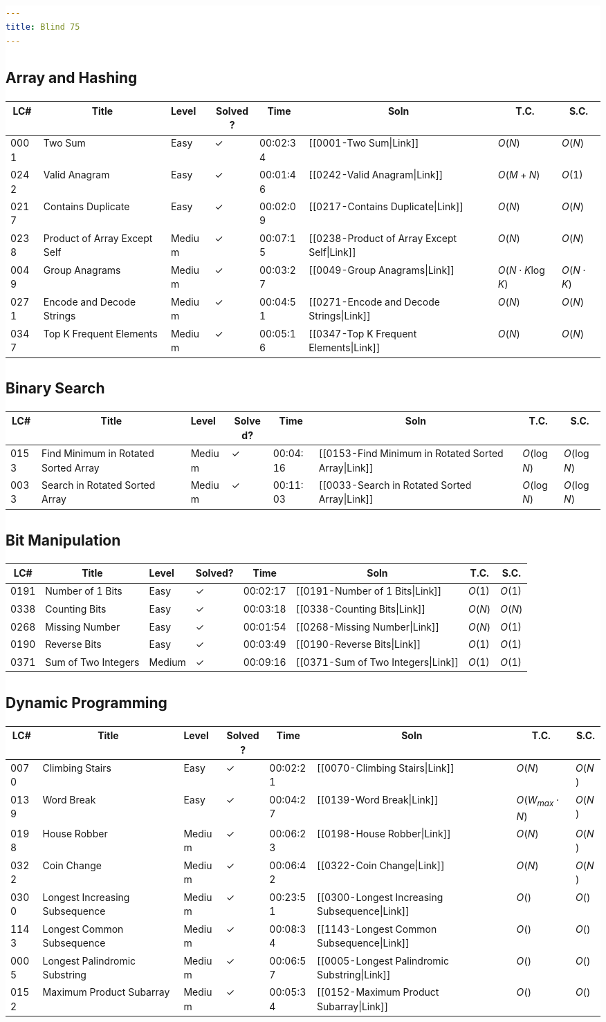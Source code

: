 ```yaml
---
title: Blind 75
---
```


## Array and Hashing

| LC#  | Title                        | Level  | Solved? | Time     | Soln                                        | T.C.                  | S.C.           |
| ---- | ---------------------------- | :----- | ------- | -------- | ------------------------------------------- | --------------------- | -------------- |
| 0001 | Two Sum                      | Easy   | &check; | 00:02:34 | [[0001-Two Sum\|Link]]                      | $O(N)$                | $O(N)$         |
| 0242 | Valid Anagram                | Easy   | &check; | 00:01:46 | [[0242-Valid Anagram\|Link]]                | $O(M + N)$            | $O(1)$         |
| 0217 | Contains Duplicate           | Easy   | &check; | 00:02:09 | [[0217-Contains Duplicate\|Link]]           | $O(N)$                | $O(N)$         |
| 0238 | Product of Array Except Self | Medium | &check; | 00:07:15 | [[0238-Product of Array Except Self\|Link]] | $O(N)$                | $O(N)$         |
| 0049 | Group Anagrams               | Medium | &check; | 00:03:27 | [[0049-Group Anagrams\|Link]]               | $O(N \cdot K \log K)$ | $O(N \cdot K)$ |
| 0271 | Encode and Decode Strings    | Medium | &check; | 00:04:51 | [[0271-Encode and Decode Strings\|Link]]    | $O(N)$                | $O(N)$         |
| 0347 | Top K Frequent Elements      | Medium | &check; | 00:05:16 | [[0347-Top K Frequent Elements\|Link]]      | $O(N)$                | $O(N)$         |

## Binary Search

| LC#  | Title                                | Level  | Solved? | Time     | Soln                                                | T.C.        | S.C.        |
| ---- | ------------------------------------ | :----- | ------- | -------- | --------------------------------------------------- | ----------- | ----------- |
| 0153 | Find Minimum in Rotated Sorted Array | Medium | &check; | 00:04:16 | [[0153-Find Minimum in Rotated Sorted Array\|Link]] | $O(\log N)$ | $O(\log N)$ |
| 0033 | Search in Rotated Sorted Array       | Medium | &check; | 00:11:03 | [[0033-Search in Rotated Sorted Array\|Link]]       | $O(\log N)$ | $O(\log N)$ |

## Bit Manipulation

| LC#  | Title               | Level  | Solved? | Time     | Soln                               | T.C.   | S.C.   |
| ---- | ------------------- | :----- | ------- | -------- | ---------------------------------- | ------ | ------ |
| 0191 | Number of 1 Bits    | Easy   | &check; | 00:02:17 | [[0191-Number of 1 Bits\|Link]]    | $O(1)$ | $O(1)$ |
| 0338 | Counting Bits       | Easy   | &check; | 00:03:18 | [[0338-Counting Bits\|Link]]       | $O(N)$ | $O(N)$ |
| 0268 | Missing Number      | Easy   | &check; | 00:01:54 | [[0268-Missing Number\|Link]]      | $O(N)$ | $O(1)$ |
| 0190 | Reverse Bits        | Easy   | &check; | 00:03:49 | [[0190-Reverse Bits\|Link]]        | $O(1)$ | $O(1)$ |
| 0371 | Sum of Two Integers | Medium | &check; | 00:09:16 | [[0371-Sum of Two Integers\|Link]] | $O(1)$ | $O(1)$ |

## Dynamic Programming

| LC#  | Title                          | Level  | Solved? | Time     | Soln                                          | T.C.                 | S.C.   |
| ---- | ------------------------------ | :----- | ------- | -------- | --------------------------------------------- | -------------------- | ------ |
| 0070 | Climbing Stairs                | Easy   | &check; | 00:02:21 | [[0070-Climbing Stairs\|Link]]                | $O(N)$               | $O(N)$ |
| 0139 | Word Break                     | Easy   | &check; | 00:04:27 | [[0139-Word Break\|Link]]                     | $O(W_{max} \cdot N)$ | $O(N)$ |
| 0198 | House Robber                   | Medium | &check; | 00:06:23 | [[0198-House Robber\|Link]]                   | $O(N)$               | $O(N)$ |
| 0322 | Coin Change                    | Medium | &check; | 00:06:42 | [[0322-Coin Change\|Link]]                    | $O(N)$               | $O(N)$ |
| 0300 | Longest Increasing Subsequence | Medium | &check; | 00:23:51 | [[0300-Longest Increasing Subsequence\|Link]] | $O()$                | $O()$  |
| 1143 | Longest Common Subsequence     | Medium | &check; | 00:08:34 | [[1143-Longest Common Subsequence\|Link]]     | $O()$                | $O()$  |
| 0005 | Longest Palindromic Substring  | Medium | &check; | 00:06:57 | [[0005-Longest Palindromic Substring\|Link]]  | $O()$                | $O()$  |
| 0152 | Maximum Product Subarray       | Medium | &check; | 00:05:34 | [[0152-Maximum Product Subarray\|Link]]       | $O()$                | $O()$  |